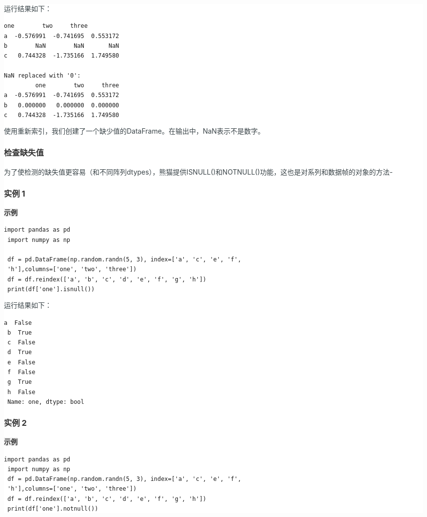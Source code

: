 <font style="color:rgb(59, 69, 73);">运行结果如下：</font>

```plain
one        two     three
a  -0.576991  -0.741695  0.553172
b        NaN        NaN       NaN
c   0.744328  -1.735166  1.749580

NaN replaced with '0':
         one        two     three
a  -0.576991  -0.741695  0.553172
b   0.000000   0.000000  0.000000
c   0.744328  -1.735166  1.749580
```

<font style="color:rgb(59, 69, 73);">使用重新索引，我们创建了一个缺少值的DataFrame。在输出中，NaN表示不是数字。</font>

### <font style="color:rgb(51, 51, 51);">检查缺失值</font>
<font style="color:rgb(59, 69, 73);">为了使检测的缺失值更容易（和不同阵列dtypes），熊猫提供ISNULL()和NOTNULL()功能，这也是对系列和数据帧的对象的方法-</font>

### <font style="color:rgb(51, 51, 51);">实例 1</font>
**<font style="color:rgb(51, 51, 51);background-color:rgb(239, 239, 239);">示例</font>**

```plain
import pandas as pd
 import numpy as np
  
 df = pd.DataFrame(np.random.randn(5, 3), index=['a', 'c', 'e', 'f',
 'h'],columns=['one', 'two', 'three'])
 df = df.reindex(['a', 'b', 'c', 'd', 'e', 'f', 'g', 'h'])
 print(df['one'].isnull())
```

<font style="color:rgb(59, 69, 73);">运行结果如下：</font>

```plain
a  False
 b  True
 c  False
 d  True
 e  False
 f  False
 g  True
 h  False
 Name: one, dtype: bool
```

### <font style="color:rgb(51, 51, 51);">实例 2</font>
**<font style="color:rgb(51, 51, 51);background-color:rgb(239, 239, 239);">示例</font>**

```plain
import pandas as pd
 import numpy as np
 df = pd.DataFrame(np.random.randn(5, 3), index=['a', 'c', 'e', 'f',
 'h'],columns=['one', 'two', 'three'])
 df = df.reindex(['a', 'b', 'c', 'd', 'e', 'f', 'g', 'h'])
 print(df['one'].notnull())
```

